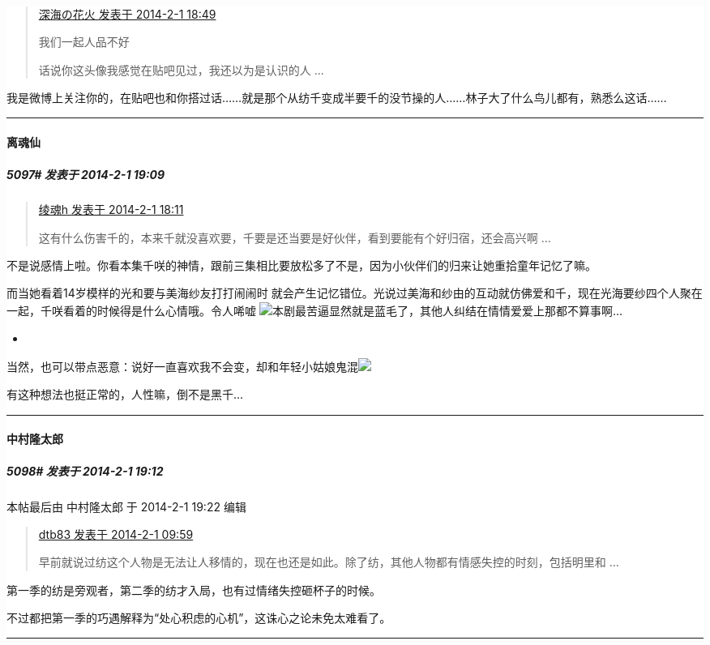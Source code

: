 <blockquote><a href="httphttps://bbs.saraba1st.com/2b/forum.php?mod=redirect&amp;goto=findpost&amp;pid=24380522&amp;ptid=927657" target="_blank">深海の花火 发表于 2014-2-1 18:49</a>

我们一起人品不好

话说你这头像我感觉在贴吧见过，我还以为是认识的人 ...</blockquote>
我是微博上关注你的，在贴吧也和你搭过话……就是那个从纺千变成半要千的没节操的人……林子大了什么鸟儿都有，熟悉么这话……







-----

####  离魂仙  
##### 5097#       发表于 2014-2-1 19:09



<blockquote><a href="httphttps://bbs.saraba1st.com/2b/forum.php?mod=redirect&amp;goto=findpost&amp;pid=24380288&amp;ptid=927657" target="_blank">绫魂h 发表于 2014-2-1 18:11</a>

这有什么伤害千的，本来千就没喜欢要，千要是还当要是好伙伴，看到要能有个好归宿，还会高兴啊 ...</blockquote>
不是说感情上啦。你看本集千咲的神情，跟前三集相比要放松多了不是，因为小伙伴们的归来让她重拾童年记忆了嘛。

而当她看着14岁模样的光和要与美海纱友打打闹闹时 就会产生记忆错位。光说过美海和纱由的互动就仿佛爱和千，现在光海要纱四个人聚在一起，千咲看着的时候得是什么心情哦。令人唏嘘
<img src="https://static.saraba1st.com/image/smiley/face/115.gif" referrerpolicy="no-referrer">本剧最苦逼显然就是蓝毛了，其他人纠结在情情爱爱上那都不算事啊...

-

当然，也可以带点恶意：说好一直喜欢我不会变，却和年轻小姑娘鬼混<img src="https://static.saraba1st.com/image/smiley/face/45.gif" referrerpolicy="no-referrer">

有这种想法也挺正常的，人性嘛，倒不是黑千...







-----

####  中村隆太郎  
##### 5098#       发表于 2014-2-1 19:12



 本帖最后由 中村隆太郎 于 2014-2-1 19:22 编辑 
<blockquote><a href="httphttps://bbs.saraba1st.com/2b/forum.php?mod=redirect&amp;goto=findpost&amp;pid=24378219&amp;ptid=927657" target="_blank">dtb83 发表于 2014-2-1 09:59</a>

早前就说过纺这个人物是无法让人移情的，现在也还是如此。除了纺，其他人物都有情感失控的时刻，包括明里和 ...</blockquote>
第一季的纺是旁观者，第二季的纺才入局，也有过情绪失控砸杯子的时候。


不过都把第一季的巧遇解释为“处心积虑的心机”，这诛心之论未免太难看了。







-----
